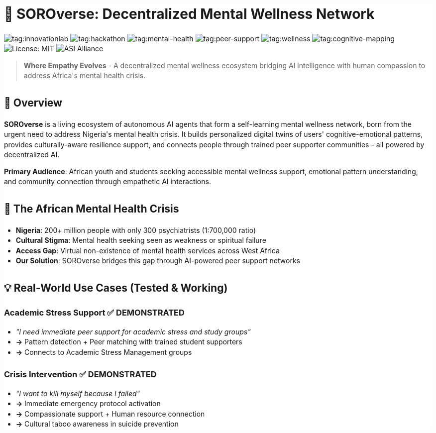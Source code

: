 # 🧠 SOROverse: Decentralized Mental Wellness Network

![tag:innovationlab](https://img.shields.io/badge/innovationlab-3D8BD3)
![tag:hackathon](https://img.shields.io/badge/hackathon-5F43F1)
![tag:mental-health](https://img.shields.io/badge/mental--health-FF6B6B)
![tag:peer-support](https://img.shields.io/badge/peer--support-4ECDC4)
![tag:wellness](https://img.shields.io/badge/wellness-96CEB4)
![tag:cognitive-mapping](https://img.shields.io/badge/cognitive--mapping-45B7D1)
![License: MIT](https://img.shields.io/badge/License-MIT-yellow.svg)
![ASI Alliance](https://img.shields.io/badge/ASI-Alliance-blueviolet)

> **Where Empathy Evolves** - A decentralized mental wellness ecosystem bridging AI intelligence with human compassion to address Africa's mental health crisis.

## 🌟 Overview

**SOROverse** is a living ecosystem of autonomous AI agents that form a self-learning mental wellness network, born from the urgent need to address Nigeria's mental health crisis. It builds personalized digital twins of users' cognitive-emotional patterns, provides culturally-aware resilience support, and connects people through trained peer supporter communities - all powered by decentralized AI.

**Primary Audience**: African youth and students seeking accessible mental wellness support, emotional pattern understanding, and community connection through empathetic AI interactions.

## 🎯 The African Mental Health Crisis

- **Nigeria**: 200+ million people with only 300 psychiatrists (1:700,000 ratio)
- **Cultural Stigma**: Mental health seeking seen as weakness or spiritual failure
- **Access Gap**: Virtual non-existence of mental health services across West Africa
- **Our Solution**: SOROverse bridges this gap through AI-powered peer support networks

## 💡 Real-World Use Cases (Tested & Working)

### **Academic Stress Support** ✅ **DEMONSTRATED**
- *"I need immediate peer support for academic stress and study groups"*
- **→** Pattern detection + Peer matching with trained student supporters
- **→** Connects to Academic Stress Management groups

### **Crisis Intervention** ✅ **DEMONSTRATED** 
- *"I want to kill myself because I failed"*
- **→** Immediate emergency protocol activation
- **→** Compassionate support + Human resource connection
- **→** Cultural taboo awareness in suicide prevention

